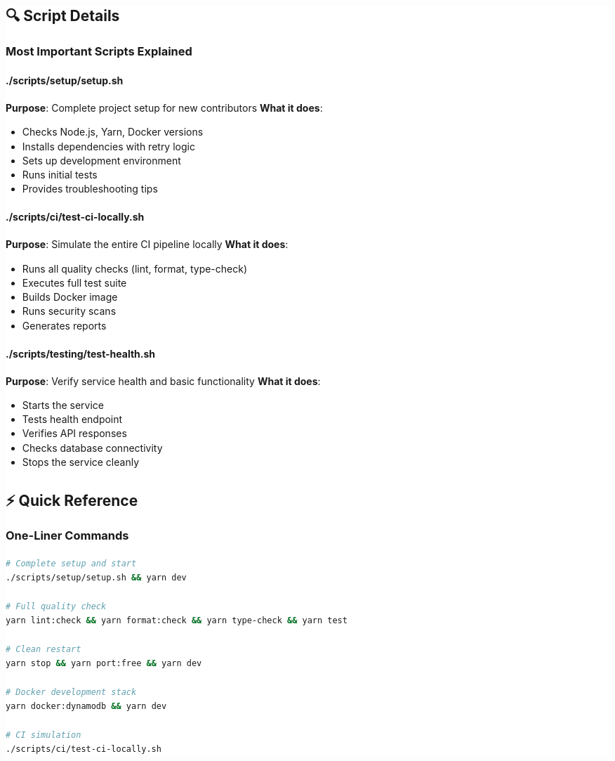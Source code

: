## 🔍 Script Details

### Most Important Scripts Explained

#### ./scripts/setup/setup.sh
**Purpose**: Complete project setup for new contributors
**What it does**:
- Checks Node.js, Yarn, Docker versions
- Installs dependencies with retry logic
- Sets up development environment
- Runs initial tests
- Provides troubleshooting tips

#### ./scripts/ci/test-ci-locally.sh
**Purpose**: Simulate the entire CI pipeline locally
**What it does**:
- Runs all quality checks (lint, format, type-check)
- Executes full test suite
- Builds Docker image
- Runs security scans
- Generates reports

#### ./scripts/testing/test-health.sh
**Purpose**: Verify service health and basic functionality
**What it does**:
- Starts the service
- Tests health endpoint
- Verifies API responses
- Checks database connectivity
- Stops the service cleanly

## ⚡ Quick Reference

### One-Liner Commands
```bash
# Complete setup and start
./scripts/setup/setup.sh && yarn dev

# Full quality check
yarn lint:check && yarn format:check && yarn type-check && yarn test

# Clean restart
yarn stop && yarn port:free && yarn dev

# Docker development stack
yarn docker:dynamodb && yarn dev

# CI simulation
./scripts/ci/test-ci-locally.sh
```
